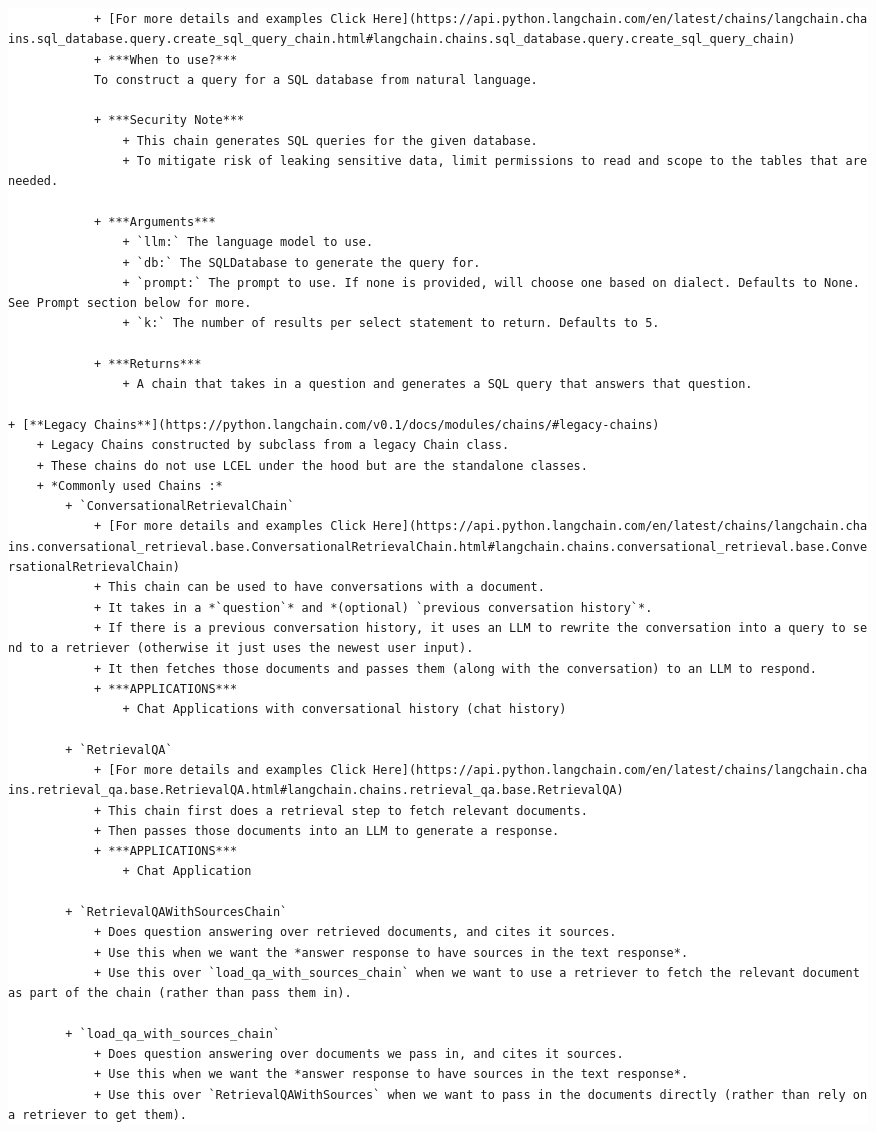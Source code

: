                 + [For more details and examples Click Here](https://api.python.langchain.com/en/latest/chains/langchain.chains.sql_database.query.create_sql_query_chain.html#langchain.chains.sql_database.query.create_sql_query_chain)
                + ***When to use?*** 
                To construct a query for a SQL database from natural language.

                + ***Security Note***
                    + This chain generates SQL queries for the given database.
                    + To mitigate risk of leaking sensitive data, limit permissions to read and scope to the tables that are needed.

                + ***Arguments***
                    + `llm:` The language model to use. 
                    + `db:` The SQLDatabase to generate the query for. 
                    + `prompt:` The prompt to use. If none is provided, will choose one based on dialect. Defaults to None. See Prompt section below for more.
                    + `k:` The number of results per select statement to return. Defaults to 5.

                + ***Returns***
                    + A chain that takes in a question and generates a SQL query that answers that question.
    
    + [**Legacy Chains**](https://python.langchain.com/v0.1/docs/modules/chains/#legacy-chains)
        + Legacy Chains constructed by subclass from a legacy Chain class. 
        + These chains do not use LCEL under the hood but are the standalone classes.
        + *Commonly used Chains :*
            + `ConversationalRetrievalChain`
                + [For more details and examples Click Here](https://api.python.langchain.com/en/latest/chains/langchain.chains.conversational_retrieval.base.ConversationalRetrievalChain.html#langchain.chains.conversational_retrieval.base.ConversationalRetrievalChain)
                + This chain can be used to have conversations with a document. 
                + It takes in a *`question`* and *(optional) `previous conversation history`*. 
                + If there is a previous conversation history, it uses an LLM to rewrite the conversation into a query to send to a retriever (otherwise it just uses the newest user input). 
                + It then fetches those documents and passes them (along with the conversation) to an LLM to respond.
                + ***APPLICATIONS***
                    + Chat Applications with conversational history (chat history)
            
            + `RetrievalQA`
                + [For more details and examples Click Here](https://api.python.langchain.com/en/latest/chains/langchain.chains.retrieval_qa.base.RetrievalQA.html#langchain.chains.retrieval_qa.base.RetrievalQA)
                + This chain first does a retrieval step to fetch relevant documents. 
                + Then passes those documents into an LLM to generate a response.
                + ***APPLICATIONS***
                    + Chat Application
            
            + `RetrievalQAWithSourcesChain`
                + Does question answering over retrieved documents, and cites it sources. 
                + Use this when we want the *answer response to have sources in the text response*. 
                + Use this over `load_qa_with_sources_chain` when we want to use a retriever to fetch the relevant document as part of the chain (rather than pass them in).

            + `load_qa_with_sources_chain`
                + Does question answering over documents we pass in, and cites it sources. 
                + Use this when we want the *answer response to have sources in the text response*. 
                + Use this over `RetrievalQAWithSources` when we want to pass in the documents directly (rather than rely on a retriever to get them).

